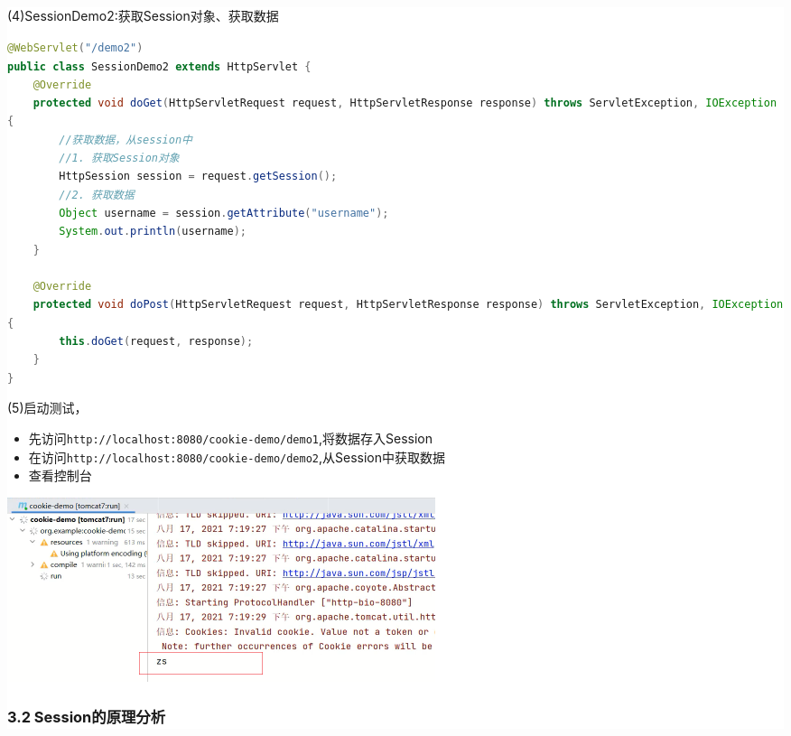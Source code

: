 (4)SessionDemo2:获取Session对象、获取数据

```java
@WebServlet("/demo2")
public class SessionDemo2 extends HttpServlet {
    @Override
    protected void doGet(HttpServletRequest request, HttpServletResponse response) throws ServletException, IOException {
        //获取数据，从session中
        //1. 获取Session对象
        HttpSession session = request.getSession();
        //2. 获取数据
        Object username = session.getAttribute("username");
        System.out.println(username);
    }

    @Override
    protected void doPost(HttpServletRequest request, HttpServletResponse response) throws ServletException, IOException {
        this.doGet(request, response);
    }
}
```

(5)启动测试，

* 先访问`http://localhost:8080/cookie-demo/demo1`,将数据存入Session
* 在访问`http://localhost:8080/cookie-demo/demo2`,从Session中获取数据
* 查看控制台

<img src="images/1629428292373.png" alt="1629428292373" style="zoom:50%;" />

### 3.2 Session的原理分析
